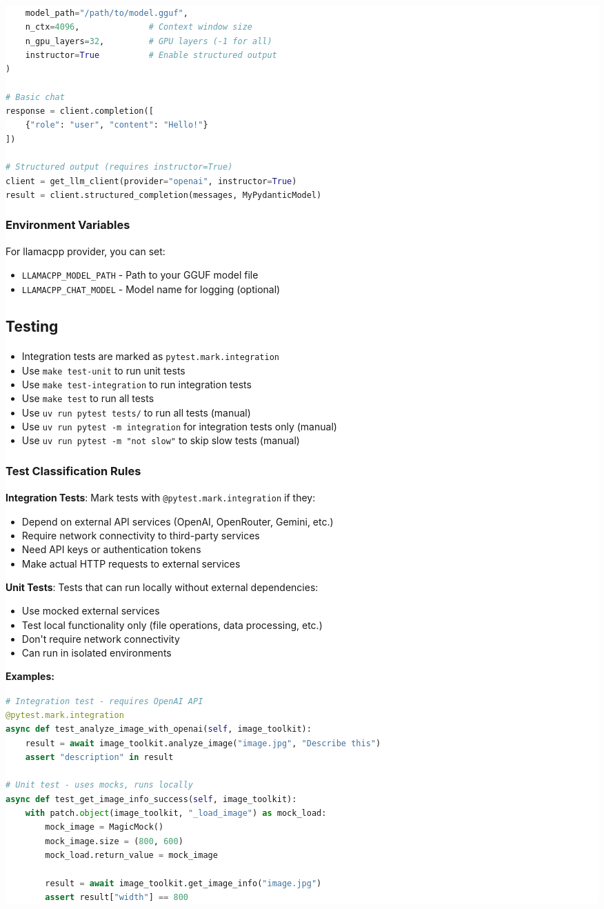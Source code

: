 ```python
    model_path="/path/to/model.gguf",
    n_ctx=4096,              # Context window size
    n_gpu_layers=32,         # GPU layers (-1 for all)
    instructor=True          # Enable structured output
)

# Basic chat
response = client.completion([
    {"role": "user", "content": "Hello!"}
])

# Structured output (requires instructor=True)
client = get_llm_client(provider="openai", instructor=True)
result = client.structured_completion(messages, MyPydanticModel)
```

### Environment Variables

For llamacpp provider, you can set:
- `LLAMACPP_MODEL_PATH` - Path to your GGUF model file
- `LLAMACPP_CHAT_MODEL` - Model name for logging (optional)

## Testing

- Integration tests are marked as `pytest.mark.integration`
- Use `make test-unit` to run unit tests
- Use `make test-integration` to run integration tests
- Use `make test` to run all tests
- Use `uv run pytest tests/` to run all tests (manual)
- Use `uv run pytest -m integration` for integration tests only (manual)
- Use `uv run pytest -m "not slow"` to skip slow tests (manual)

### Test Classification Rules

**Integration Tests**: Mark tests with `@pytest.mark.integration` if they:
- Depend on external API services (OpenAI, OpenRouter, Gemini, etc.)
- Require network connectivity to third-party services
- Need API keys or authentication tokens
- Make actual HTTP requests to external services

**Unit Tests**: Tests that can run locally without external dependencies:
- Use mocked external services
- Test local functionality only (file operations, data processing, etc.)
- Don't require network connectivity
- Can run in isolated environments

**Examples:**
```python
# Integration test - requires OpenAI API
@pytest.mark.integration
async def test_analyze_image_with_openai(self, image_toolkit):
    result = await image_toolkit.analyze_image("image.jpg", "Describe this")
    assert "description" in result

# Unit test - uses mocks, runs locally
async def test_get_image_info_success(self, image_toolkit):
    with patch.object(image_toolkit, "_load_image") as mock_load:
        mock_image = MagicMock()
        mock_image.size = (800, 600)
        mock_load.return_value = mock_image

        result = await image_toolkit.get_image_info("image.jpg")
        assert result["width"] == 800
```

